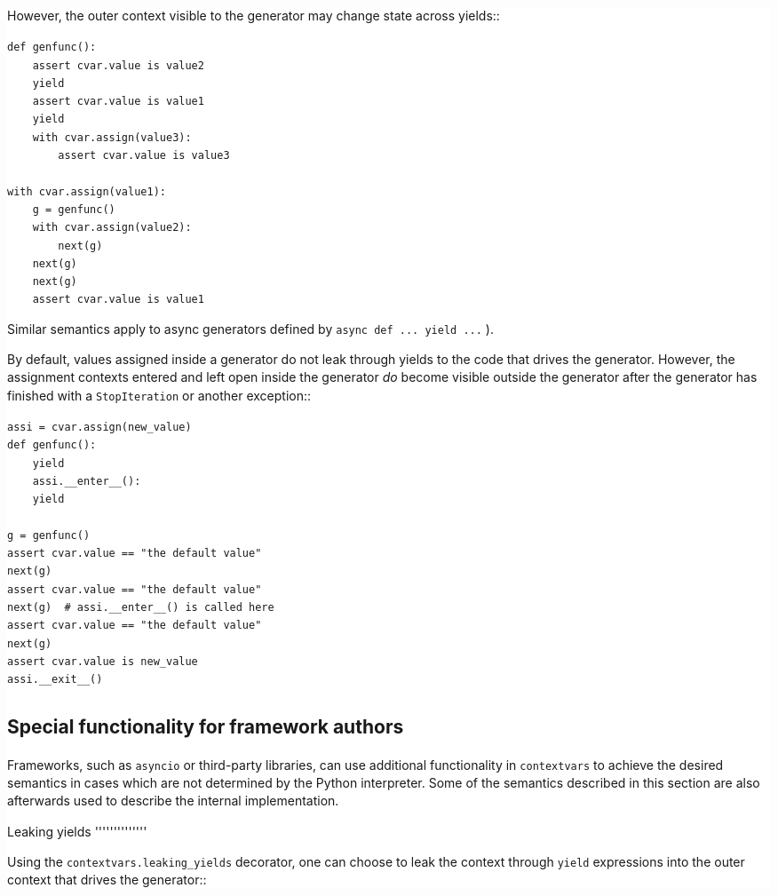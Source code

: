 
However, the outer context visible to the generator may change state across yields::

    def genfunc():
        assert cvar.value is value2
        yield
        assert cvar.value is value1
        yield
        with cvar.assign(value3):
            assert cvar.value is value3
           
    with cvar.assign(value1):
        g = genfunc()
        with cvar.assign(value2):
            next(g)
        next(g)
        next(g)
        assert cvar.value is value1


Similar semantics apply to async generators defined by ``async def ... yield ...`` ). 

By default, values assigned inside a generator do not leak through yields to the code that drives the generator. However, the assignment contexts entered and left open inside the generator *do* become visible outside the generator after the generator has finished with a ``StopIteration`` or another exception::

    assi = cvar.assign(new_value)
    def genfunc():
        yield
        assi.__enter__():
        yield
    
    g = genfunc()
    assert cvar.value == "the default value"
    next(g)
    assert cvar.value == "the default value"
    next(g)  # assi.__enter__() is called here
    assert cvar.value == "the default value"
    next(g)
    assert cvar.value is new_value
    assi.__exit__()



Special functionality for framework authors
-------------------------------------------

Frameworks, such as ``asyncio`` or third-party libraries, can use additional functionality in ``contextvars`` to achieve the desired semantics in cases which are not determined by the Python interpreter. Some of the semantics described in this section are also afterwards used to describe the internal implementation.

Leaking yields
''''''''''''''

Using the ``contextvars.leaking_yields`` decorator, one can choose to leak the context through ``yield`` expressions into the outer context that drives the generator::
